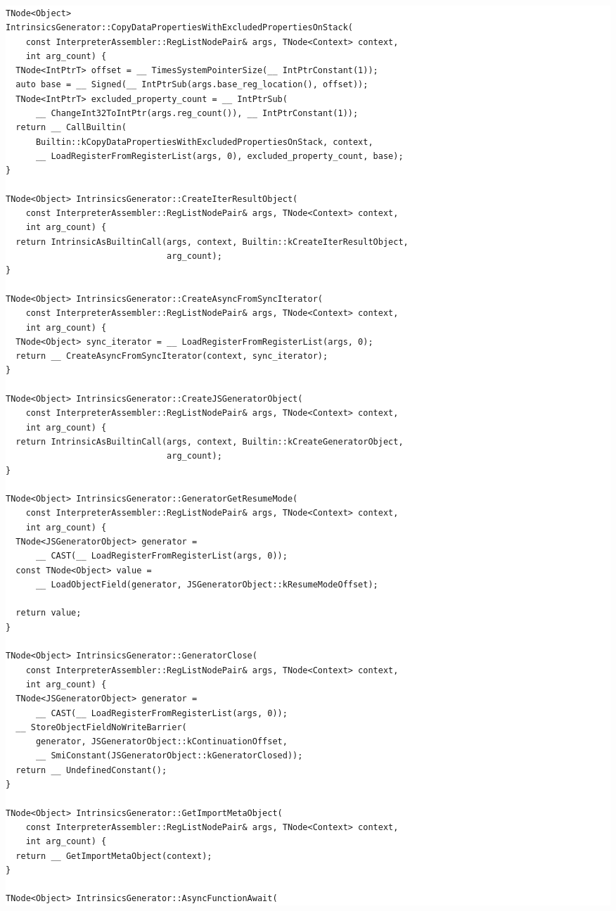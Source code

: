 ```
TNode<Object>
IntrinsicsGenerator::CopyDataPropertiesWithExcludedPropertiesOnStack(
    const InterpreterAssembler::RegListNodePair& args, TNode<Context> context,
    int arg_count) {
  TNode<IntPtrT> offset = __ TimesSystemPointerSize(__ IntPtrConstant(1));
  auto base = __ Signed(__ IntPtrSub(args.base_reg_location(), offset));
  TNode<IntPtrT> excluded_property_count = __ IntPtrSub(
      __ ChangeInt32ToIntPtr(args.reg_count()), __ IntPtrConstant(1));
  return __ CallBuiltin(
      Builtin::kCopyDataPropertiesWithExcludedPropertiesOnStack, context,
      __ LoadRegisterFromRegisterList(args, 0), excluded_property_count, base);
}

TNode<Object> IntrinsicsGenerator::CreateIterResultObject(
    const InterpreterAssembler::RegListNodePair& args, TNode<Context> context,
    int arg_count) {
  return IntrinsicAsBuiltinCall(args, context, Builtin::kCreateIterResultObject,
                                arg_count);
}

TNode<Object> IntrinsicsGenerator::CreateAsyncFromSyncIterator(
    const InterpreterAssembler::RegListNodePair& args, TNode<Context> context,
    int arg_count) {
  TNode<Object> sync_iterator = __ LoadRegisterFromRegisterList(args, 0);
  return __ CreateAsyncFromSyncIterator(context, sync_iterator);
}

TNode<Object> IntrinsicsGenerator::CreateJSGeneratorObject(
    const InterpreterAssembler::RegListNodePair& args, TNode<Context> context,
    int arg_count) {
  return IntrinsicAsBuiltinCall(args, context, Builtin::kCreateGeneratorObject,
                                arg_count);
}

TNode<Object> IntrinsicsGenerator::GeneratorGetResumeMode(
    const InterpreterAssembler::RegListNodePair& args, TNode<Context> context,
    int arg_count) {
  TNode<JSGeneratorObject> generator =
      __ CAST(__ LoadRegisterFromRegisterList(args, 0));
  const TNode<Object> value =
      __ LoadObjectField(generator, JSGeneratorObject::kResumeModeOffset);

  return value;
}

TNode<Object> IntrinsicsGenerator::GeneratorClose(
    const InterpreterAssembler::RegListNodePair& args, TNode<Context> context,
    int arg_count) {
  TNode<JSGeneratorObject> generator =
      __ CAST(__ LoadRegisterFromRegisterList(args, 0));
  __ StoreObjectFieldNoWriteBarrier(
      generator, JSGeneratorObject::kContinuationOffset,
      __ SmiConstant(JSGeneratorObject::kGeneratorClosed));
  return __ UndefinedConstant();
}

TNode<Object> IntrinsicsGenerator::GetImportMetaObject(
    const InterpreterAssembler::RegListNodePair& args, TNode<Context> context,
    int arg_count) {
  return __ GetImportMetaObject(context);
}

TNode<Object> IntrinsicsGenerator::AsyncFunctionAwait(
```